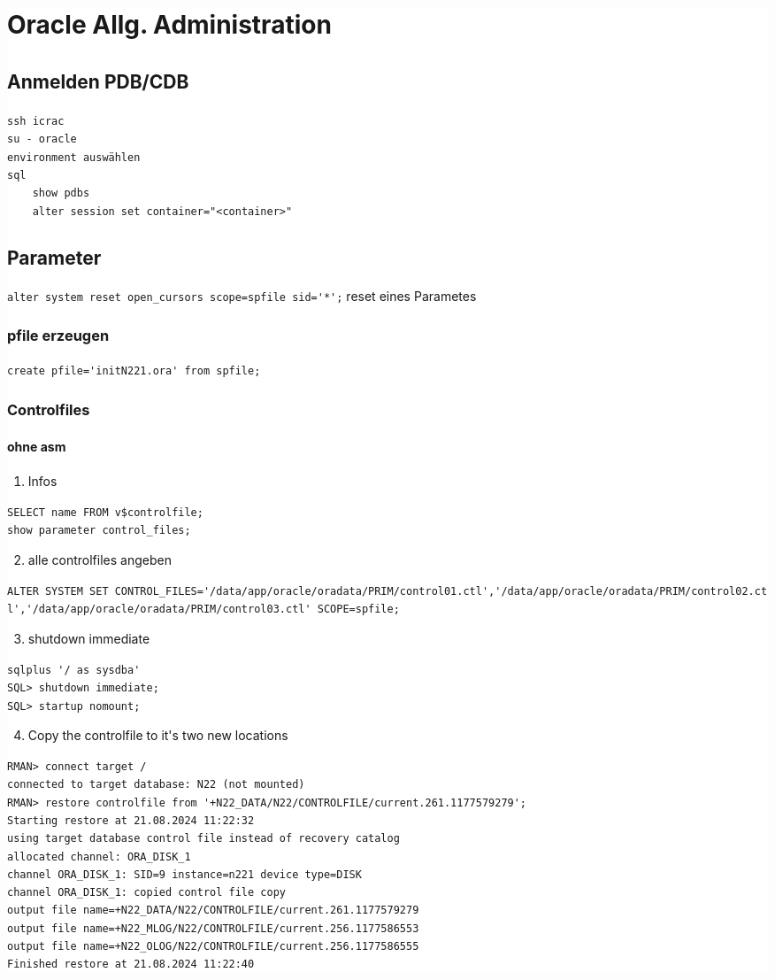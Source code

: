 # Oracle Allg. Administration

## Anmelden PDB/CDB
	ssh icrac
	su - oracle
	environment auswählen
	sql
		show pdbs
		alter session set container="<container>"
		

## Parameter

`alter system reset open_cursors scope=spfile sid='*';`    reset eines Parametes

### pfile erzeugen

`create pfile='initN221.ora' from spfile;`


### Controlfiles

#### ohne asm

1. Infos
```
SELECT name FROM v$controlfile;
show parameter control_files;
```
2. alle controlfiles angeben

```
ALTER SYSTEM SET CONTROL_FILES='/data/app/oracle/oradata/PRIM/control01.ctl','/data/app/oracle/oradata/PRIM/control02.ctl','/data/app/oracle/oradata/PRIM/control03.ctl' SCOPE=spfile;
```

3. shutdown immediate

```
sqlplus '/ as sysdba'
SQL> shutdown immediate;
SQL> startup nomount;
```

4. Copy the controlfile to it's two new locations

```
RMAN> connect target /
connected to target database: N22 (not mounted)
RMAN> restore controlfile from '+N22_DATA/N22/CONTROLFILE/current.261.1177579279';
Starting restore at 21.08.2024 11:22:32
using target database control file instead of recovery catalog
allocated channel: ORA_DISK_1
channel ORA_DISK_1: SID=9 instance=n221 device type=DISK
channel ORA_DISK_1: copied control file copy                                                                                                                                                output file name=+N22_DATA/N22/CONTROLFILE/current.261.1177579279
output file name=+N22_MLOG/N22/CONTROLFILE/current.256.1177586553
output file name=+N22_OLOG/N22/CONTROLFILE/current.256.1177586555
Finished restore at 21.08.2024 11:22:40
```

